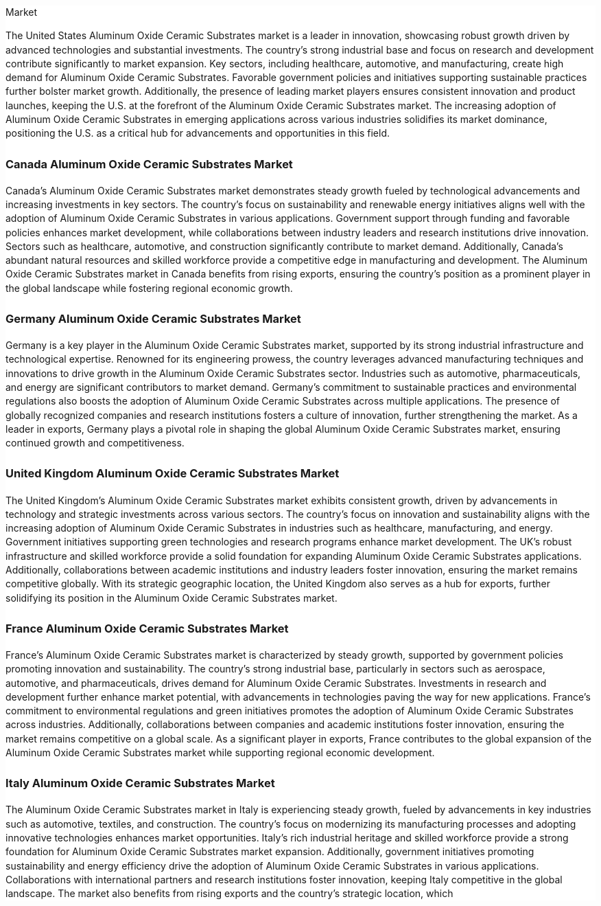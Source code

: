 Market</h3><p>The United States Aluminum Oxide Ceramic Substrates market is a leader in innovation, showcasing robust growth driven by advanced technologies and substantial investments. The country&rsquo;s strong industrial base and focus on research and development contribute significantly to market expansion. Key sectors, including healthcare, automotive, and manufacturing, create high demand for Aluminum Oxide Ceramic Substrates. Favorable government policies and initiatives supporting sustainable practices further bolster market growth. Additionally, the presence of leading market players ensures consistent innovation and product launches, keeping the U.S. at the forefront of the Aluminum Oxide Ceramic Substrates market. The increasing adoption of Aluminum Oxide Ceramic Substrates in emerging applications across various industries solidifies its market dominance, positioning the U.S. as a critical hub for advancements and opportunities in this field.</p><h3>Canada Aluminum Oxide Ceramic Substrates Market</h3><p>Canada&rsquo;s Aluminum Oxide Ceramic Substrates market demonstrates steady growth fueled by technological advancements and increasing investments in key sectors. The country&rsquo;s focus on sustainability and renewable energy initiatives aligns well with the adoption of Aluminum Oxide Ceramic Substrates in various applications. Government support through funding and favorable policies enhances market development, while collaborations between industry leaders and research institutions drive innovation. Sectors such as healthcare, automotive, and construction significantly contribute to market demand. Additionally, Canada&rsquo;s abundant natural resources and skilled workforce provide a competitive edge in manufacturing and development. The Aluminum Oxide Ceramic Substrates market in Canada benefits from rising exports, ensuring the country&rsquo;s position as a prominent player in the global landscape while fostering regional economic growth.</p><h3>Germany Aluminum Oxide Ceramic Substrates Market</h3><p>Germany is a key player in the Aluminum Oxide Ceramic Substrates market, supported by its strong industrial infrastructure and technological expertise. Renowned for its engineering prowess, the country leverages advanced manufacturing techniques and innovations to drive growth in the Aluminum Oxide Ceramic Substrates sector. Industries such as automotive, pharmaceuticals, and energy are significant contributors to market demand. Germany&rsquo;s commitment to sustainable practices and environmental regulations also boosts the adoption of Aluminum Oxide Ceramic Substrates across multiple applications. The presence of globally recognized companies and research institutions fosters a culture of innovation, further strengthening the market. As a leader in exports, Germany plays a pivotal role in shaping the global Aluminum Oxide Ceramic Substrates market, ensuring continued growth and competitiveness.</p><h3>United Kingdom Aluminum Oxide Ceramic Substrates Market</h3><p>The United Kingdom&rsquo;s Aluminum Oxide Ceramic Substrates market exhibits consistent growth, driven by advancements in technology and strategic investments across various sectors. The country&rsquo;s focus on innovation and sustainability aligns with the increasing adoption of Aluminum Oxide Ceramic Substrates in industries such as healthcare, manufacturing, and energy. Government initiatives supporting green technologies and research programs enhance market development. The UK&rsquo;s robust infrastructure and skilled workforce provide a solid foundation for expanding Aluminum Oxide Ceramic Substrates applications. Additionally, collaborations between academic institutions and industry leaders foster innovation, ensuring the market remains competitive globally. With its strategic geographic location, the United Kingdom also serves as a hub for exports, further solidifying its position in the Aluminum Oxide Ceramic Substrates market.</p><h3>France Aluminum Oxide Ceramic Substrates Market</h3><p>France&rsquo;s Aluminum Oxide Ceramic Substrates market is characterized by steady growth, supported by government policies promoting innovation and sustainability. The country&rsquo;s strong industrial base, particularly in sectors such as aerospace, automotive, and pharmaceuticals, drives demand for Aluminum Oxide Ceramic Substrates. Investments in research and development further enhance market potential, with advancements in technologies paving the way for new applications. France&rsquo;s commitment to environmental regulations and green initiatives promotes the adoption of Aluminum Oxide Ceramic Substrates across industries. Additionally, collaborations between companies and academic institutions foster innovation, ensuring the market remains competitive on a global scale. As a significant player in exports, France contributes to the global expansion of the Aluminum Oxide Ceramic Substrates market while supporting regional economic development.</p><h3>Italy Aluminum Oxide Ceramic Substrates Market</h3><p>The Aluminum Oxide Ceramic Substrates market in Italy is experiencing steady growth, fueled by advancements in key industries such as automotive, textiles, and construction. The country&rsquo;s focus on modernizing its manufacturing processes and adopting innovative technologies enhances market opportunities. Italy&rsquo;s rich industrial heritage and skilled workforce provide a strong foundation for Aluminum Oxide Ceramic Substrates market expansion. Additionally, government initiatives promoting sustainability and energy efficiency drive the adoption of Aluminum Oxide Ceramic Substrates in various applications. Collaborations with international partners and research institutions foster innovation, keeping Italy competitive in the global landscape. The market also benefits from rising exports and the country&rsquo;s strategic location, which